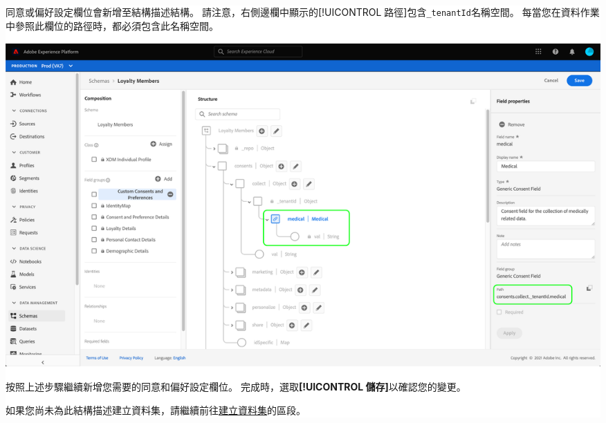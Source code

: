 同意或偏好設定欄位會新增至結構描述結構。 請注意，右側邊欄中顯示的[!UICONTROL 路徑]包含`_tenantId`名稱空間。 每當您在資料作業中參照此欄位的路徑時，都必須包含此名稱空間。

![](../../../images/governance-privacy-security/consent/adobe/dataset-prep/field-added.png)

按照上述步驟繼續新增您需要的同意和偏好設定欄位。 完成時，選取&#x200B;**[!UICONTROL 儲存]**&#x200B;以確認您的變更。

如果您尚未為此結構描述建立資料集，請繼續前往[建立資料集](#dataset)的區段。
